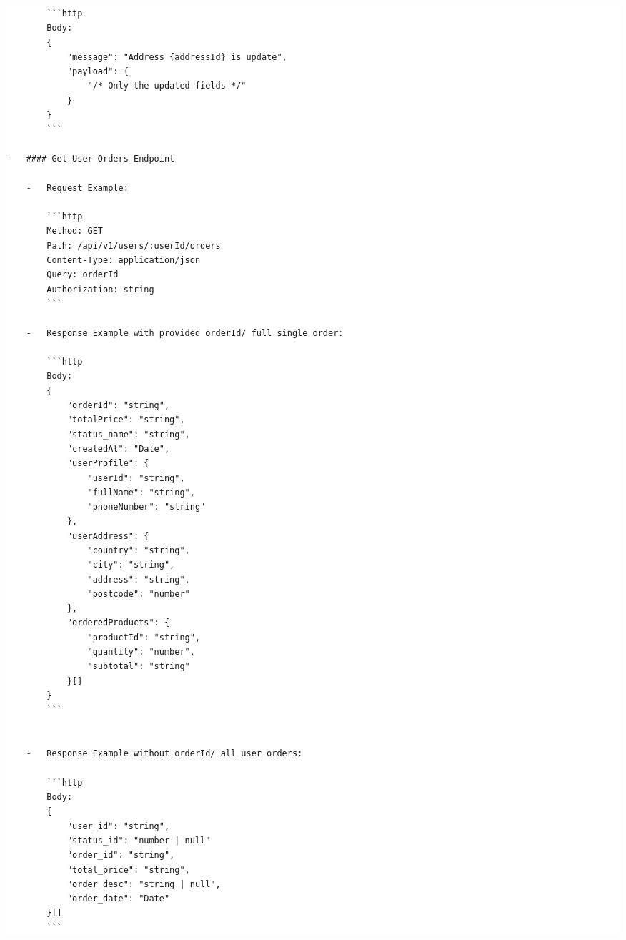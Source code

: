            ```http
            Body:
            {
                "message": "Address {addressId} is update",
                "payload": {
                    "/* Only the updated fields */"
                }
            }
            ```
            
    -   #### Get User Orders Endpoint

        -   Request Example:

            ```http
            Method: GET
            Path: /api/v1/users/:userId/orders
            Content-Type: application/json
            Query: orderId
            Authorization: string
            ```

        -   Response Example with provided orderId/ full single order:

            ```http
            Body:
            {
                "orderId": "string",
                "totalPrice": "string",
                "status_name": "string",
                "createdAt": "Date",
                "userProfile": {
                    "userId": "string",
                    "fullName": "string",
                    "phoneNumber": "string"
                },
                "userAddress": {
                    "country": "string",
                    "city": "string",
                    "address": "string",
                    "postcode": "number"
                },
                "orderedProducts": {
                    "productId": "string",
                    "quantity": "number",
                    "subtotal": "string"
                }[]
            }
            ```


        -   Response Example without orderId/ all user orders:

            ```http
            Body:
            {
                "user_id": "string",
                "status_id": "number | null"
                "order_id": "string",
                "total_price": "string",
                "order_desc": "string | null",
                "order_date": "Date"
            }[]
            ```
